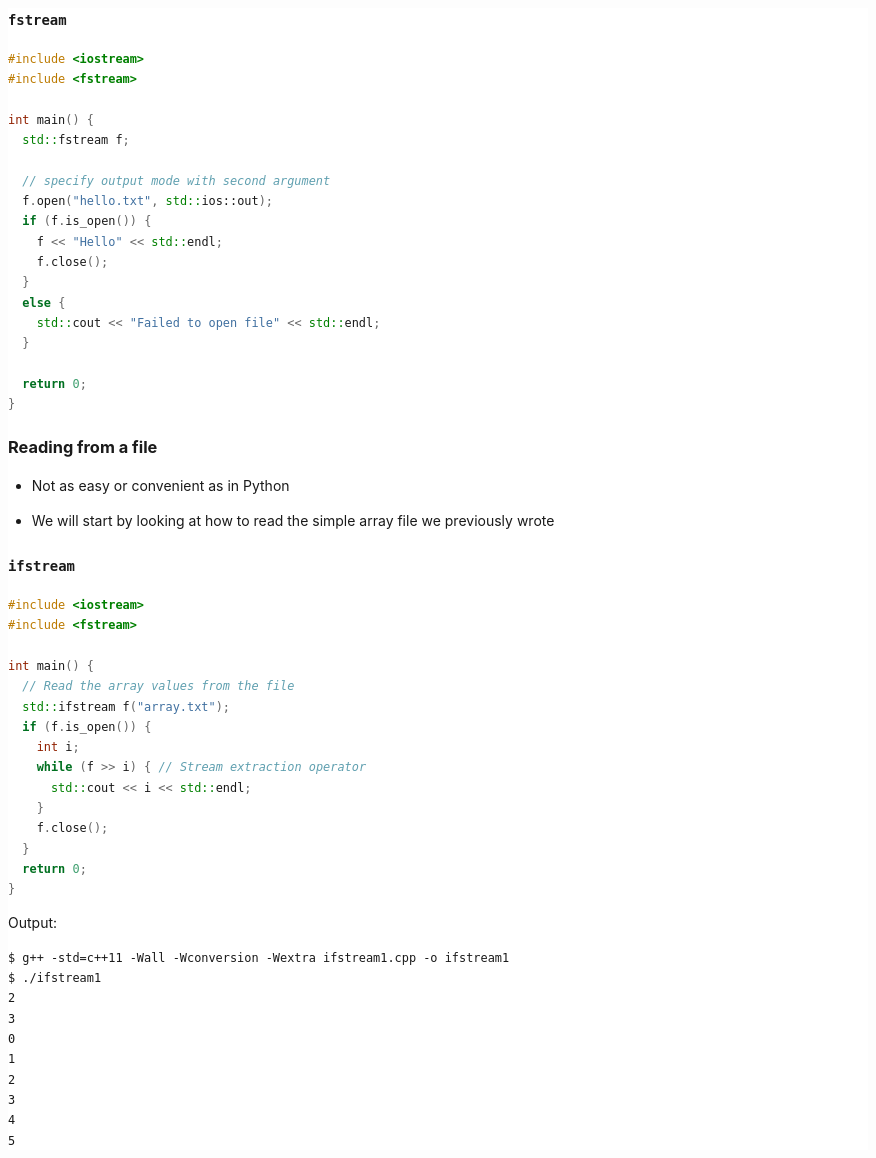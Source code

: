 ### `fstream`

```c++
#include <iostream>
#include <fstream>

int main() {
  std::fstream f;

  // specify output mode with second argument
  f.open("hello.txt", std::ios::out);
  if (f.is_open()) {
    f << "Hello" << std::endl;
    f.close();
  }
  else {
    std::cout << "Failed to open file" << std::endl;
  }
  
  return 0;
}
```

### Reading from a file

* Not as easy or convenient as in Python

* We will start by looking at how to read the simple array file we previously
wrote

### `ifstream`

```c++
#include <iostream>
#include <fstream>

int main() {
  // Read the array values from the file
  std::ifstream f("array.txt");
  if (f.is_open()) {
    int i;
    while (f >> i) { // Stream extraction operator
      std::cout << i << std::endl;
    }
    f.close();
  }
  return 0;
}
```

Output:

```
$ g++ -std=c++11 -Wall -Wconversion -Wextra ifstream1.cpp -o ifstream1
$ ./ifstream1
2
3
0
1
2
3
4
5
```
